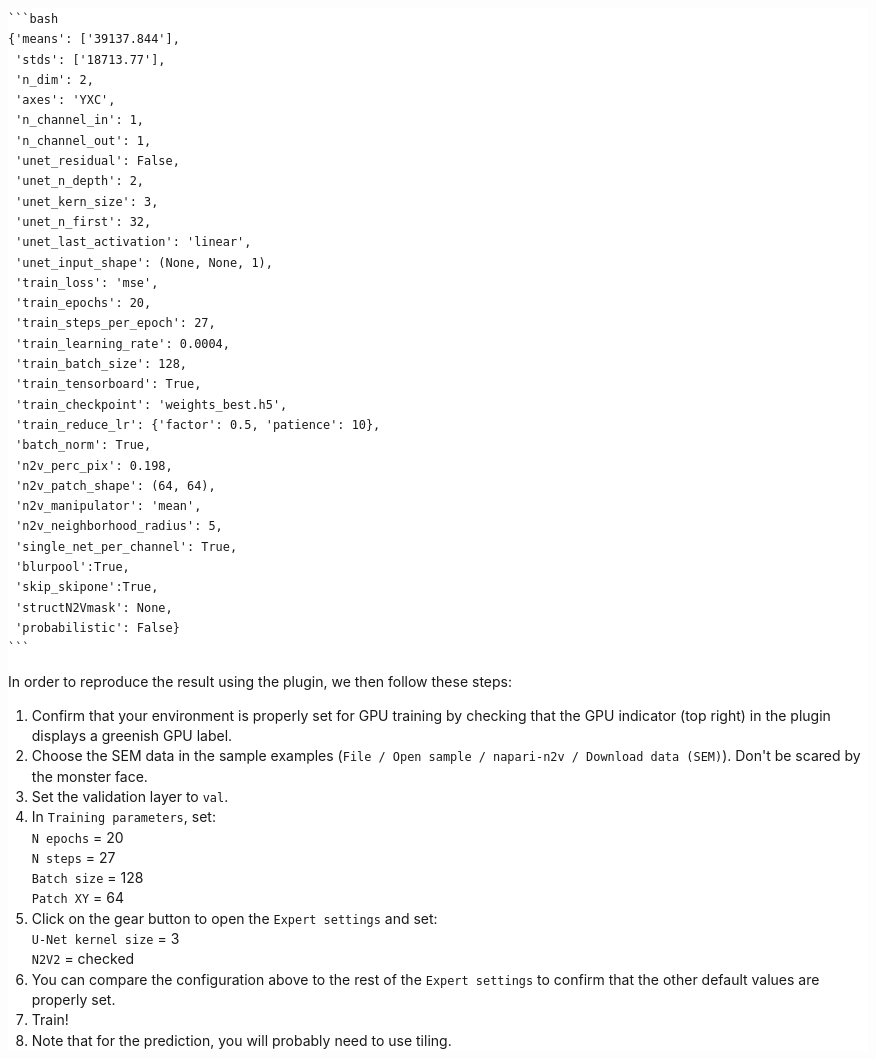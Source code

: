     ```bash
    {'means': ['39137.844'],
     'stds': ['18713.77'],
     'n_dim': 2,
     'axes': 'YXC',
     'n_channel_in': 1,
     'n_channel_out': 1,
     'unet_residual': False,
     'unet_n_depth': 2,
     'unet_kern_size': 3,
     'unet_n_first': 32,
     'unet_last_activation': 'linear',
     'unet_input_shape': (None, None, 1),
     'train_loss': 'mse',
     'train_epochs': 20,
     'train_steps_per_epoch': 27,
     'train_learning_rate': 0.0004,
     'train_batch_size': 128,
     'train_tensorboard': True,
     'train_checkpoint': 'weights_best.h5',
     'train_reduce_lr': {'factor': 0.5, 'patience': 10},
     'batch_norm': True,
     'n2v_perc_pix': 0.198,
     'n2v_patch_shape': (64, 64),
     'n2v_manipulator': 'mean',
     'n2v_neighborhood_radius': 5,
     'single_net_per_channel': True,
     'blurpool':True,
     'skip_skipone':True,
     'structN2Vmask': None,
     'probabilistic': False}
    ```
    

In order to reproduce the result using the plugin, we then follow these steps:


1. Confirm that your environment is properly set for GPU training by checking that the GPU indicator (top right) in the plugin displays a greenish GPU label.
2. Choose the SEM data in the sample examples (`File / Open sample / napari-n2v / Download data (SEM)`). Don't be scared by the monster face.
3. Set the validation layer to `val`.
4. In `Training parameters`, set: <br>
`N epochs` = 20 <br>
`N steps` = 27 <br>
`Batch size` = 128 <br>
`Patch XY` = 64 <br>
5. Click on the gear button to open the `Expert settings` and set: <br>
`U-Net kernel size` = 3 <br>
`N2V2` = checked <br>
6. You can compare the configuration above to the rest of the `Expert settings` to confirm that the other default values are properly set.
7. Train!
8. Note that for the prediction, you will probably need to use tiling.
